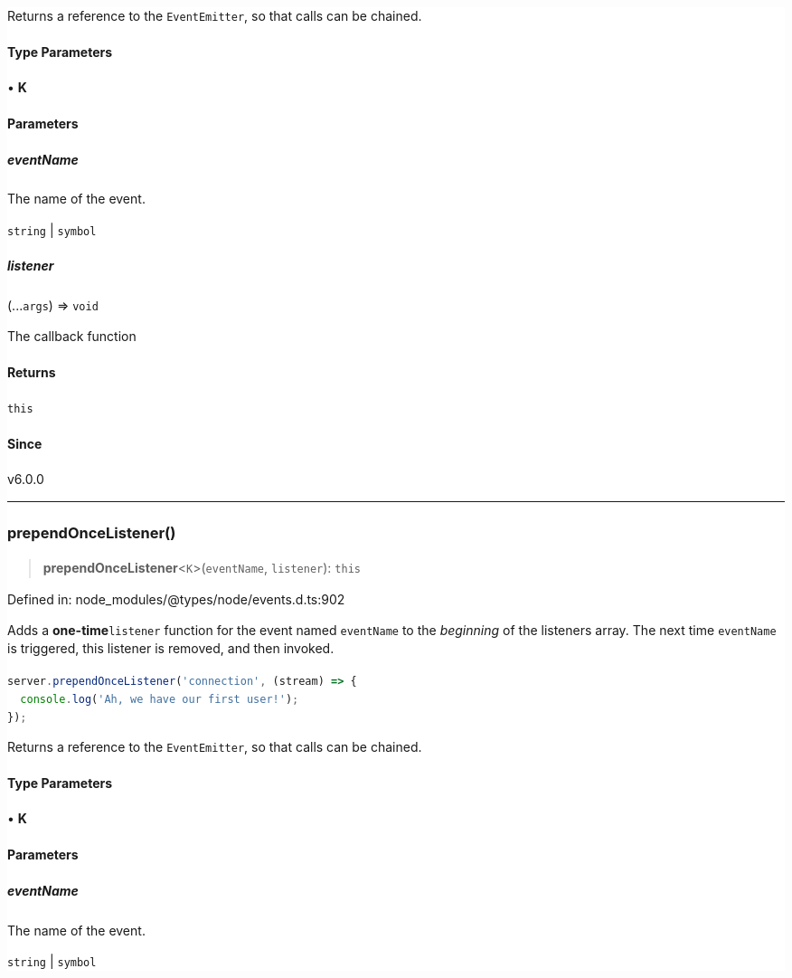 Returns a reference to the `EventEmitter`, so that calls can be chained.

#### Type Parameters

• **K**

#### Parameters

##### eventName

The name of the event.

`string` | `symbol`

##### listener

(...`args`) => `void`

The callback function

#### Returns

`this`

#### Since

v6.0.0

***

### prependOnceListener()

> **prependOnceListener**\<`K`\>(`eventName`, `listener`): `this`

Defined in: node\_modules/@types/node/events.d.ts:902

Adds a **one-time**`listener` function for the event named `eventName` to the _beginning_ of the listeners array. The next time `eventName` is triggered, this
listener is removed, and then invoked.

```js
server.prependOnceListener('connection', (stream) => {
  console.log('Ah, we have our first user!');
});
```

Returns a reference to the `EventEmitter`, so that calls can be chained.

#### Type Parameters

• **K**

#### Parameters

##### eventName

The name of the event.

`string` | `symbol`

